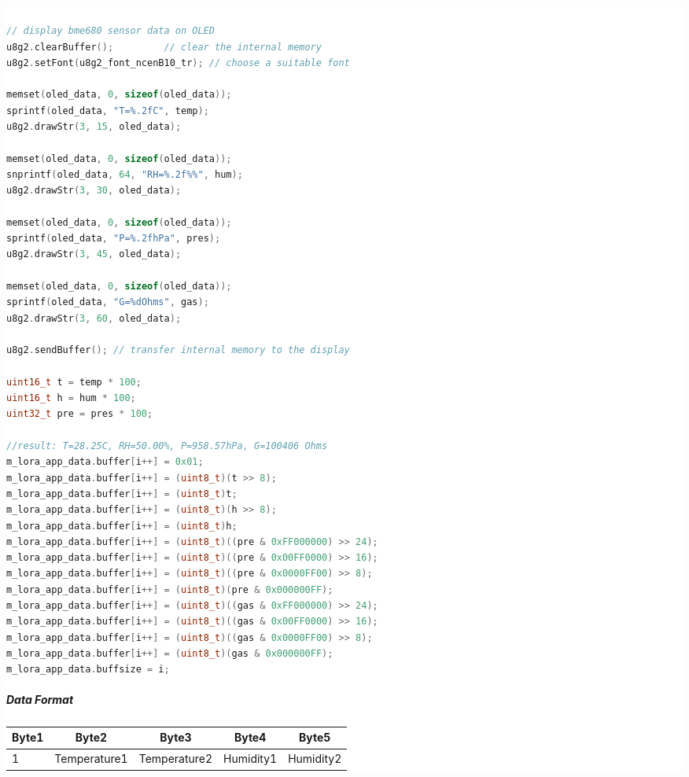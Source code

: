 ```c

// display bme680 sensor data on OLED
u8g2.clearBuffer();         // clear the internal memory
u8g2.setFont(u8g2_font_ncenB10_tr); // choose a suitable font

memset(oled_data, 0, sizeof(oled_data));
sprintf(oled_data, "T=%.2fC", temp);
u8g2.drawStr(3, 15, oled_data);

memset(oled_data, 0, sizeof(oled_data));
snprintf(oled_data, 64, "RH=%.2f%%", hum);
u8g2.drawStr(3, 30, oled_data);

memset(oled_data, 0, sizeof(oled_data));
sprintf(oled_data, "P=%.2fhPa", pres);
u8g2.drawStr(3, 45, oled_data);

memset(oled_data, 0, sizeof(oled_data));
sprintf(oled_data, "G=%dOhms", gas);
u8g2.drawStr(3, 60, oled_data);

u8g2.sendBuffer(); // transfer internal memory to the display

uint16_t t = temp * 100;
uint16_t h = hum * 100;
uint32_t pre = pres * 100;

//result: T=28.25C, RH=50.00%, P=958.57hPa, G=100406 Ohms
m_lora_app_data.buffer[i++] = 0x01;
m_lora_app_data.buffer[i++] = (uint8_t)(t >> 8);
m_lora_app_data.buffer[i++] = (uint8_t)t;
m_lora_app_data.buffer[i++] = (uint8_t)(h >> 8);
m_lora_app_data.buffer[i++] = (uint8_t)h;
m_lora_app_data.buffer[i++] = (uint8_t)((pre & 0xFF000000) >> 24);
m_lora_app_data.buffer[i++] = (uint8_t)((pre & 0x00FF0000) >> 16);
m_lora_app_data.buffer[i++] = (uint8_t)((pre & 0x0000FF00) >> 8);
m_lora_app_data.buffer[i++] = (uint8_t)(pre & 0x000000FF);
m_lora_app_data.buffer[i++] = (uint8_t)((gas & 0xFF000000) >> 24);
m_lora_app_data.buffer[i++] = (uint8_t)((gas & 0x00FF0000) >> 16);
m_lora_app_data.buffer[i++] = (uint8_t)((gas & 0x0000FF00) >> 8);
m_lora_app_data.buffer[i++] = (uint8_t)(gas & 0x000000FF);
m_lora_app_data.buffsize = i;
```


##### Data Format


| Byte1 | Byte2        | Byte3        | Byte4     | Byte5     |
| ----- | ------------ | ------------ | --------- | --------- |
| 1     | Temperature1 | Temperature2 | Humidity1 | Humidity2 |

